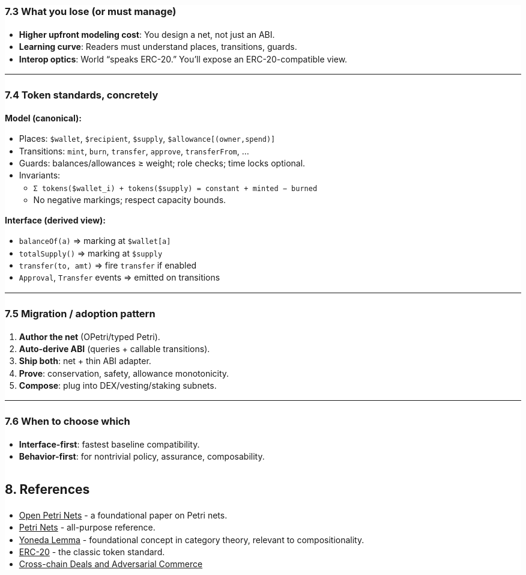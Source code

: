 
### 7.3 What you lose (or must manage)
- **Higher upfront modeling cost**: You design a net, not just an ABI.
- **Learning curve**: Readers must understand places, transitions, guards.
- **Interop optics**: World “speaks ERC-20.” You’ll expose an ERC-20-compatible view.

---

### 7.4 Token standards, concretely

**Model (canonical):**
- Places: `$wallet`, `$recipient`, `$supply`, `$allowance[(owner,spend)]`
- Transitions: `mint`, `burn`, `transfer`, `approve`, `transferFrom`, …
- Guards: balances/allowances ≥ weight; role checks; time locks optional.
- Invariants:
   - `Σ tokens($wallet_i) + tokens($supply) = constant + minted − burned`
   - No negative markings; respect capacity bounds.

**Interface (derived view):**
- `balanceOf(a)` ⇒ marking at `$wallet[a]`
- `totalSupply()` ⇒ marking at `$supply`
- `transfer(to, amt)` ⇒ fire `transfer` if enabled
- `Approval`, `Transfer` events ⇒ emitted on transitions

---

### 7.5 Migration / adoption pattern
1. **Author the net** (OPetri/typed Petri).
2. **Auto-derive ABI** (queries + callable transitions).
3. **Ship both**: net + thin ABI adapter.
4. **Prove**: conservation, safety, allowance monotonicity.
5. **Compose**: plug into DEX/vesting/staking subnets.

---

### 7.6 When to choose which
- **Interface-first**: fastest baseline compatibility.
- **Behavior-first**: for nontrivial policy, assurance, composability.

## 8. References

- [Open Petri Nets](https://arxiv.org/abs/1808.05415) - a foundational paper on Petri nets.
- [Petri Nets](https://ncatlab.org/nlab/show/Petri+net) - all-purpose reference.
- [Yoneda Lemma](https://ncatlab.org/nlab/show/Yoneda+lemma) - foundational concept in category theory, relevant to compositionality.
- [ERC-20](https://eips.ethereum.org/EIPS/eip-20) - the classic token standard.
- [Cross-chain Deals and Adversarial Commerce](https://arxiv.org/abs/1905.09743)
